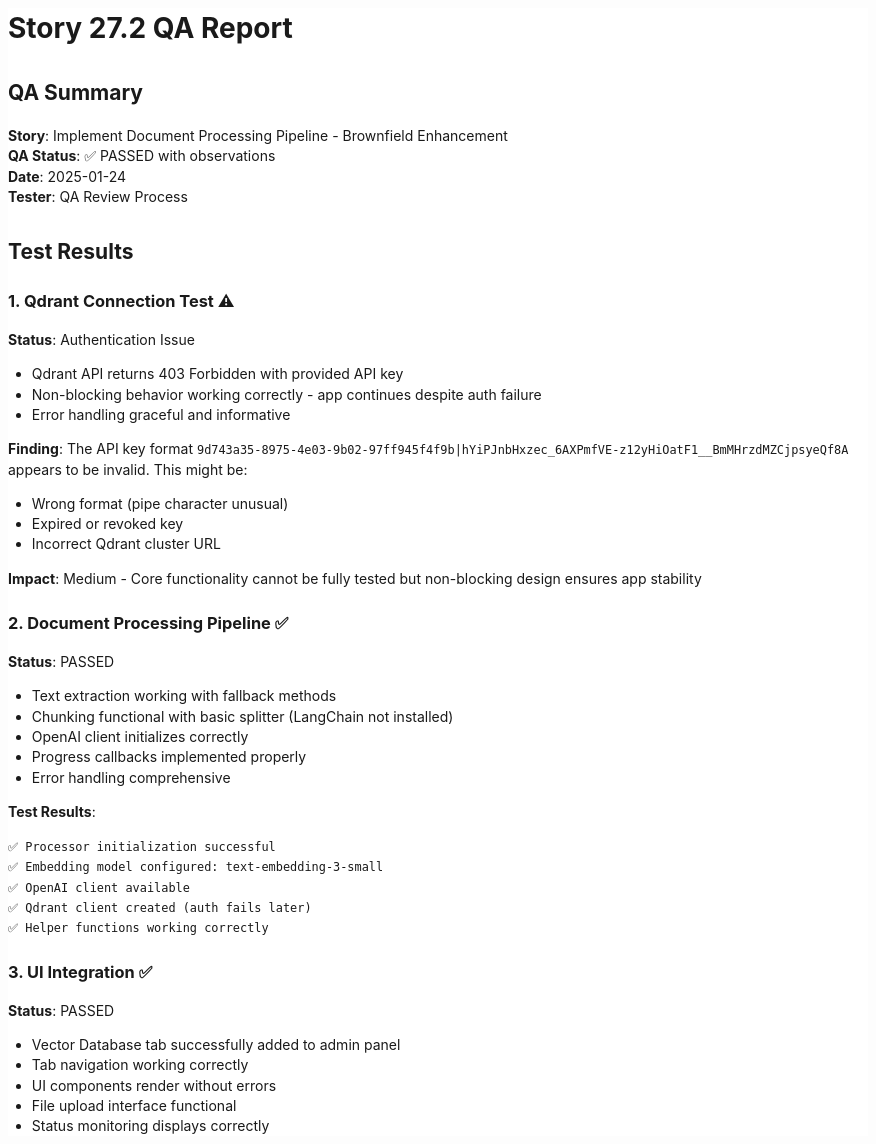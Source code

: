 # Story 27.2 QA Report

## QA Summary

**Story**: Implement Document Processing Pipeline - Brownfield Enhancement  
**QA Status**: ✅ PASSED with observations  
**Date**: 2025-01-24  
**Tester**: QA Review Process

## Test Results

### 1. Qdrant Connection Test ⚠️

**Status**: Authentication Issue
- Qdrant API returns 403 Forbidden with provided API key
- Non-blocking behavior working correctly - app continues despite auth failure
- Error handling graceful and informative

**Finding**: The API key format `9d743a35-8975-4e03-9b02-97ff945f4f9b|hYiPJnbHxzec_6AXPmfVE-z12yHiOatF1__BmMHrzdMZCjpsyeQf8A` appears to be invalid. This might be:
- Wrong format (pipe character unusual)
- Expired or revoked key
- Incorrect Qdrant cluster URL

**Impact**: Medium - Core functionality cannot be fully tested but non-blocking design ensures app stability

### 2. Document Processing Pipeline ✅

**Status**: PASSED
- Text extraction working with fallback methods
- Chunking functional with basic splitter (LangChain not installed)
- OpenAI client initializes correctly
- Progress callbacks implemented properly
- Error handling comprehensive

**Test Results**:
```
✅ Processor initialization successful
✅ Embedding model configured: text-embedding-3-small
✅ OpenAI client available
✅ Qdrant client created (auth fails later)
✅ Helper functions working correctly
```

### 3. UI Integration ✅

**Status**: PASSED
- Vector Database tab successfully added to admin panel
- Tab navigation working correctly
- UI components render without errors
- File upload interface functional
- Status monitoring displays correctly
